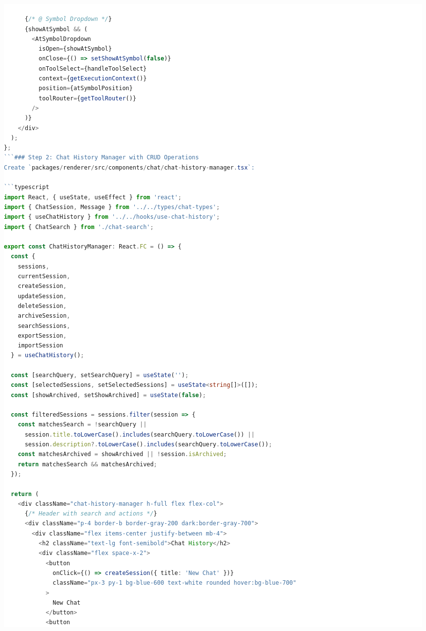 ```typescript
      
      {/* @ Symbol Dropdown */}
      {showAtSymbol && (
        <AtSymbolDropdown
          isOpen={showAtSymbol}
          onClose={() => setShowAtSymbol(false)}
          onToolSelect={handleToolSelect}
          context={getExecutionContext()}
          position={atSymbolPosition}
          toolRouter={getToolRouter()}
        />
      )}
    </div>
  );
};
```### Step 2: Chat History Manager with CRUD Operations
Create `packages/renderer/src/components/chat/chat-history-manager.tsx`:

```typescript
import React, { useState, useEffect } from 'react';
import { ChatSession, Message } from '../../types/chat-types';
import { useChatHistory } from '../../hooks/use-chat-history';
import { ChatSearch } from './chat-search';

export const ChatHistoryManager: React.FC = () => {
  const {
    sessions,
    currentSession,
    createSession,
    updateSession,
    deleteSession,
    archiveSession,
    searchSessions,
    exportSession,
    importSession
  } = useChatHistory();

  const [searchQuery, setSearchQuery] = useState('');
  const [selectedSessions, setSelectedSessions] = useState<string[]>([]);
  const [showArchived, setShowArchived] = useState(false);

  const filteredSessions = sessions.filter(session => {
    const matchesSearch = !searchQuery || 
      session.title.toLowerCase().includes(searchQuery.toLowerCase()) ||
      session.description?.toLowerCase().includes(searchQuery.toLowerCase());
    const matchesArchived = showArchived || !session.isArchived;
    return matchesSearch && matchesArchived;
  });

  return (
    <div className="chat-history-manager h-full flex flex-col">
      {/* Header with search and actions */}
      <div className="p-4 border-b border-gray-200 dark:border-gray-700">
        <div className="flex items-center justify-between mb-4">
          <h2 className="text-lg font-semibold">Chat History</h2>
          <div className="flex space-x-2">
            <button
              onClick={() => createSession({ title: 'New Chat' })}
              className="px-3 py-1 bg-blue-600 text-white rounded hover:bg-blue-700"
            >
              New Chat
            </button>
            <button
```